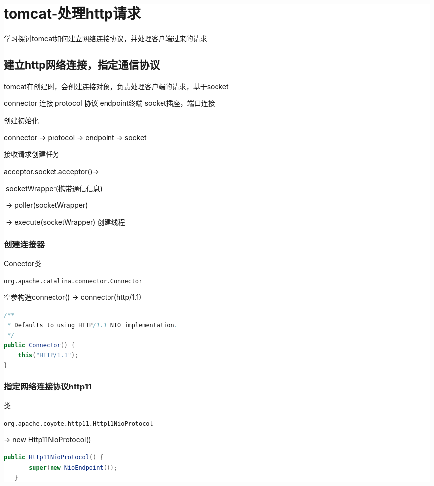 # tomcat-处理http请求

学习探讨tomcat如何建立网络连接协议，并处理客户端过来的请求

## 建立http网络连接，指定通信协议

tomcat在创建时，会创建连接对象，负责处理客户端的请求，基于socket

connector 连接 protocol 协议 endpoint终端 socket插座，端口连接



创建初始化

connector -> protocol -> endpoint -> socket 

接收请求创建任务

acceptor.socket.acceptor()->

​	 socketWrapper(携带通信信息)

​					-> poller(socketWrapper) 

​									-> execute(socketWrapper) 创建线程



### 创建连接器

Conector类 

`org.apache.catalina.connector.Connector`

空参构造connector() -> connector(http/1.1) 

```java
/**
 * Defaults to using HTTP/1.1 NIO implementation.
 */
public Connector() {
    this("HTTP/1.1");
}
```



### 指定网络连接协议http11

类 

`org.apache.coyote.http11.Http11NioProtocol`

-> new Http11NioProtocol()

 ```java
public Http11NioProtocol() {
        super(new NioEndpoint());
    }
 ```
